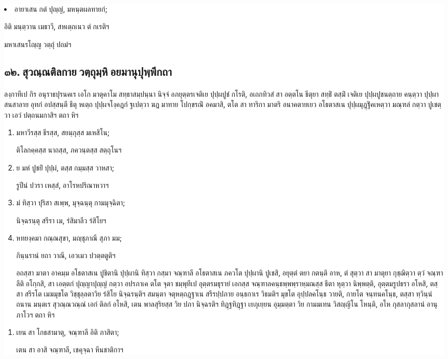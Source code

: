 <li>
อายาเสน กตํ ปุญฺญํ, มหนฺตผลทายกํ;  
  
อิติ มนฺตฺวาน เมธาวี, สหเตฺถเนว ตํ กเรติฯ  
</li>
  
มหาเสนรโญฺญ วตฺถุํ ปถมํฯ  
</li>
  
<h2>๓๒. สุวณฺณติลกาย วตฺถุมฺหิ อยมานุปุพฺพีกถา</h2>
</ol>
<p>ลงฺกาทีเป กิร อนุราธปุรนคเร เอโก มาตุคาโม  สทฺธาสมฺปนฺนา นิจฺจํ อภยุตฺตรเจติเย ปุปฺผปูชํ กโรติ, อเถกทิวสํ สา อตฺตโน ธีตุยา สทฺธิํ ตสฺมิํ เจติเย ปุปฺผปูชนตฺถาย  คนฺตฺวา ปุปฺผาสนสาลาย อุทกํ อปสฺสนฺตี ธีตุ หเตฺถ ปุปฺผจโงฺคฎกํ ฐเปตฺวา ฆฎ มาทาย โปกฺขรณิํ อคมาสิ, ตโต สา ทาริกา มาตริ อนาคตายเยว  อโธตาสเน ปุปฺผมุฎฺฐิํคเหตฺวา มณฺฑลํ กตฺวา ปูเชตฺวา เอวํ ปตฺถนมกาสิฯ ตถา หิฯ</p>


<ol>
<li>
มหาวีรสฺส ธีรสฺส, สยมฺภุสฺส มเหสิโน;  
  
ติโลกคฺคสฺส นาถสฺส, ภควนฺตสฺส สตฺถุโนฯ  
</li>
  
<li>
ย มหํ ปูชยิํ ปุปฺผํ, ตสฺส กมฺมสฺส วาหสา;  
  
รูปีนํ ปวรา เหสฺสํ, อาโรหปริณาหวาฯ  
</li>
  
<li>
มํ  
ทิสฺวา ปุริสา สเพฺพ, มุจฺฉนฺตุ กามมุจฺฉิตา;  
  
นิจฺฉรนฺตุ สรีรา เม, รํสิมาลีว รํสิโยฯ  
</li>
  
<li>
หทยงฺคมา กณฺณสุขา, มญฺชุภาณี สุภา มม;  
  
กินฺนรานํ ยถา วาณี, เอวเมว ปวตฺตตูติฯ  
</li>
  
<p>อถสฺสา มาตา อาคมฺม อโธตาสเน ปูชิตานิ ปุปฺผานิ ทิสฺวา กสฺมา จณฺฑาลี อโธตาสเน ภควโต ปุปฺผานิ ปูเชสิ, อยุตฺตํ ตยา กตนฺติ อาห, ตํ สุตฺวา สา มาตุยา กุชฺฌิตฺวา ตฺวํ จณฺฑาลีติ อโกฺกสิ, สา เอตฺตกํ ปุญฺญาปุญฺญํ กตฺวา อปรภาเค ตโต จุตา ชมฺพุทีเป อุตฺตรมธุรายํ เอกสฺส จณฺฑาลคนฺธพฺพพฺราหฺมณสฺส ธีตา หุตฺวา นิพฺพตฺติ, อุตฺตมรูปธรา อโหสิ, ตสฺสา สรีรโต เมฆมุขโต วิชฺชุลฺลตาวิย รํสิโย นิจฺฉรนฺติฯ สมนฺตา จตุหตฺถฎฺฐาเน สรีรปฺปภาย อนฺธกาเร วิธมติฯ มุขโต อุปฺปลคโนฺธ วายติ, กายโต จนฺทนคโนฺธ, ตสฺสา ทฺวินฺนํ ถนาน มนฺตเร สุวณฺณวณฺณํ เอกํ ติลกํ อโหสิ, เตน พาลสุริยสฺส วิย ปภา นิจฺฉรติฯ ทิฎฺฐทิฎฺฐา เยภุเยฺยน อุมฺมตฺตา วิย กามมเทน วิสญฺญิโน โหนฺติ, อโห กุสลากุสลานํ อานุภาโวฯ ตถา หิฯ
</ol></p>


<ol>
<li>
เยน สา โกธสามาตุ, จณฺฑาลี อิติ ภาสิตา;  
  
เตน สา อาสิ จณฺฑาลี, เชคุจฺฉา หีนชาติกาฯ  
</li>
  
